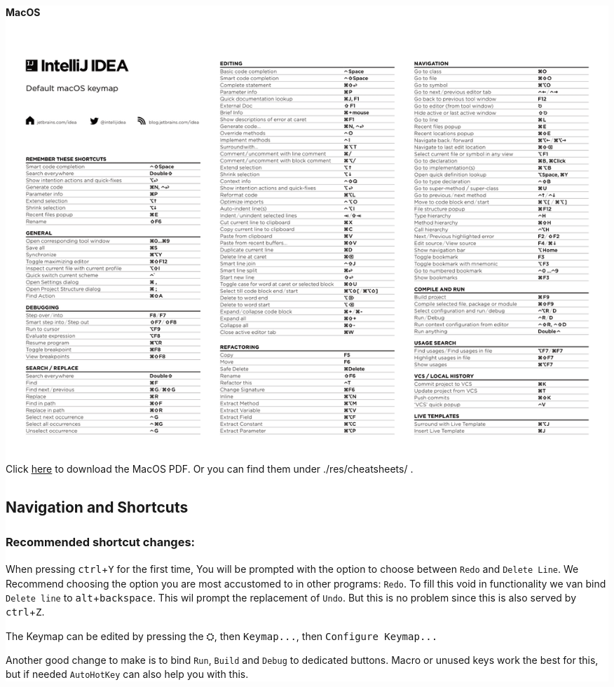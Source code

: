 #### MacOS
![windows-linux](./res/cheatsheets/IntelliJIDEA_ReferenceCard_MacOS.png)
Click [here](./res/cheatsheets/IntelliJIDEA_ReferenceCard_MacOS.pdf) to download the MacOS PDF. Or you can find them under ./res/cheatsheets/ .

## Navigation and Shortcuts

### Recommended shortcut changes: 
When pressing <kbd>ctrl</kbd>+<kbd>Y</kbd> for the first time, You will be prompted with the option to choose between `Redo` and `Delete Line`. We Recommend choosing the option you are most accustomed to in other programs: `Redo`. To fill this void in functionality we van bind `Delete line` to <kbd>alt</kbd>+<kbd>backspace</kbd>. This wil prompt the replacement of `Undo`. But this is no problem since this is also served by <kbd>ctrl</kbd>+<kbd>Z</kbd>.

The Keymap can be edited by pressing the <kbd>⛭</kbd>, then <kbd>Keymap...</kbd>, then <kbd>Configure Keymap...</kbd>

Another good change to make is to bind `Run`, `Build` and `Debug` to dedicated buttons. Macro or unused keys work the best for this, but if needed `AutoHotKey` can also help you with this.
